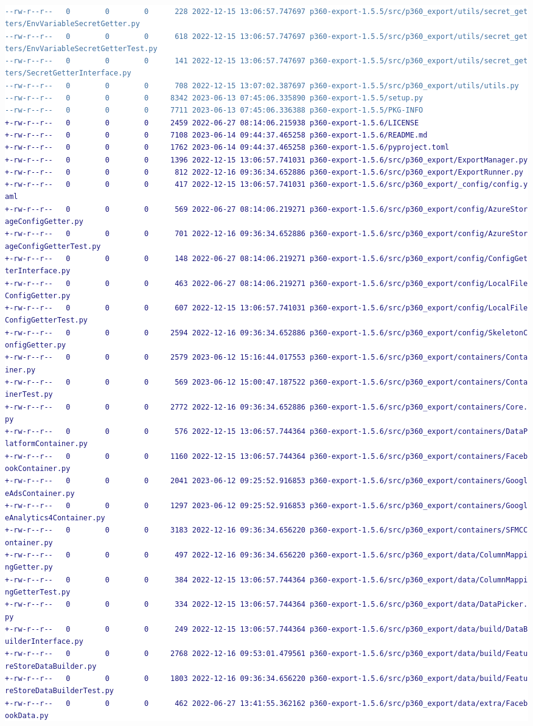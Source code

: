 ```diff
--rw-r--r--   0        0        0      228 2022-12-15 13:06:57.747697 p360-export-1.5.5/src/p360_export/utils/secret_getters/EnvVariableSecretGetter.py
--rw-r--r--   0        0        0      618 2022-12-15 13:06:57.747697 p360-export-1.5.5/src/p360_export/utils/secret_getters/EnvVariableSecretGetterTest.py
--rw-r--r--   0        0        0      141 2022-12-15 13:06:57.747697 p360-export-1.5.5/src/p360_export/utils/secret_getters/SecretGetterInterface.py
--rw-r--r--   0        0        0      708 2022-12-15 13:07:02.387697 p360-export-1.5.5/src/p360_export/utils/utils.py
--rw-r--r--   0        0        0     8342 2023-06-13 07:45:06.335890 p360-export-1.5.5/setup.py
--rw-r--r--   0        0        0     7711 2023-06-13 07:45:06.336388 p360-export-1.5.5/PKG-INFO
+-rw-r--r--   0        0        0     2459 2022-06-27 08:14:06.215938 p360-export-1.5.6/LICENSE
+-rw-r--r--   0        0        0     7108 2023-06-14 09:44:37.465258 p360-export-1.5.6/README.md
+-rw-r--r--   0        0        0     1762 2023-06-14 09:44:37.465258 p360-export-1.5.6/pyproject.toml
+-rw-r--r--   0        0        0     1396 2022-12-15 13:06:57.741031 p360-export-1.5.6/src/p360_export/ExportManager.py
+-rw-r--r--   0        0        0      812 2022-12-16 09:36:34.652886 p360-export-1.5.6/src/p360_export/ExportRunner.py
+-rw-r--r--   0        0        0      417 2022-12-15 13:06:57.741031 p360-export-1.5.6/src/p360_export/_config/config.yaml
+-rw-r--r--   0        0        0      569 2022-06-27 08:14:06.219271 p360-export-1.5.6/src/p360_export/config/AzureStorageConfigGetter.py
+-rw-r--r--   0        0        0      701 2022-12-16 09:36:34.652886 p360-export-1.5.6/src/p360_export/config/AzureStorageConfigGetterTest.py
+-rw-r--r--   0        0        0      148 2022-06-27 08:14:06.219271 p360-export-1.5.6/src/p360_export/config/ConfigGetterInterface.py
+-rw-r--r--   0        0        0      463 2022-06-27 08:14:06.219271 p360-export-1.5.6/src/p360_export/config/LocalFileConfigGetter.py
+-rw-r--r--   0        0        0      607 2022-12-15 13:06:57.741031 p360-export-1.5.6/src/p360_export/config/LocalFileConfigGetterTest.py
+-rw-r--r--   0        0        0     2594 2022-12-16 09:36:34.652886 p360-export-1.5.6/src/p360_export/config/SkeletonConfigGetter.py
+-rw-r--r--   0        0        0     2579 2023-06-12 15:16:44.017553 p360-export-1.5.6/src/p360_export/containers/Container.py
+-rw-r--r--   0        0        0      569 2023-06-12 15:00:47.187522 p360-export-1.5.6/src/p360_export/containers/ContainerTest.py
+-rw-r--r--   0        0        0     2772 2022-12-16 09:36:34.652886 p360-export-1.5.6/src/p360_export/containers/Core.py
+-rw-r--r--   0        0        0      576 2022-12-15 13:06:57.744364 p360-export-1.5.6/src/p360_export/containers/DataPlatformContainer.py
+-rw-r--r--   0        0        0     1160 2022-12-15 13:06:57.744364 p360-export-1.5.6/src/p360_export/containers/FacebookContainer.py
+-rw-r--r--   0        0        0     2041 2023-06-12 09:25:52.916853 p360-export-1.5.6/src/p360_export/containers/GoogleAdsContainer.py
+-rw-r--r--   0        0        0     1297 2023-06-12 09:25:52.916853 p360-export-1.5.6/src/p360_export/containers/GoogleAnalytics4Container.py
+-rw-r--r--   0        0        0     3183 2022-12-16 09:36:34.656220 p360-export-1.5.6/src/p360_export/containers/SFMCContainer.py
+-rw-r--r--   0        0        0      497 2022-12-16 09:36:34.656220 p360-export-1.5.6/src/p360_export/data/ColumnMappingGetter.py
+-rw-r--r--   0        0        0      384 2022-12-15 13:06:57.744364 p360-export-1.5.6/src/p360_export/data/ColumnMappingGetterTest.py
+-rw-r--r--   0        0        0      334 2022-12-15 13:06:57.744364 p360-export-1.5.6/src/p360_export/data/DataPicker.py
+-rw-r--r--   0        0        0      249 2022-12-15 13:06:57.744364 p360-export-1.5.6/src/p360_export/data/build/DataBuilderInterface.py
+-rw-r--r--   0        0        0     2768 2022-12-16 09:53:01.479561 p360-export-1.5.6/src/p360_export/data/build/FeatureStoreDataBuilder.py
+-rw-r--r--   0        0        0     1803 2022-12-16 09:36:34.656220 p360-export-1.5.6/src/p360_export/data/build/FeatureStoreDataBuilderTest.py
+-rw-r--r--   0        0        0      462 2022-06-27 13:41:55.362162 p360-export-1.5.6/src/p360_export/data/extra/FacebookData.py
```